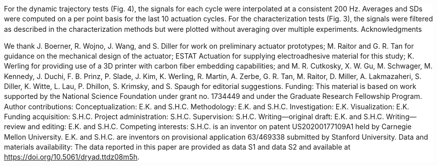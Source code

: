 For the dynamic trajectory tests (Fig. 4), the signals for each cycle were interpolated at a consistent 200 Hz. Averages and SDs were computed on a per point basis for the last 10 actuation cycles. For the characterization tests (Fig. 3), the signals were filtered as described in the characterization methods but were plotted without averaging over multiple experiments.
Acknowledgments

We thank J. Boerner, R. Wojno, J. Wang, and S. Diller for work on preliminary actuator prototypes; M. Raitor and G. R. Tan for guidance on the mechanical design of the actuator; ESTAT Actuation for supplying electroadhesive material for this study; K. Werling for providing use of a 3D printer with carbon fiber embedding capabilities; and M. R. Cutkosky, X. W. Gu, M. Schwager, M. Kennedy, J. Duchi, F. B. Prinz, P. Slade, J. Kim, K. Werling, R. Martin, A. Zerbe, G. R. Tan, M. Raitor, D. Miller, A. Lakmazaheri, S. Diller, K. Witte, L. Lau, P. Dhillon, S. Krimsky, and S. Spaugh for editorial suggestions.
Funding: This material is based on work supported by the National Science Foundation under grant no. 1734449 and under the Graduate Research Fellowship Program.
Author contributions: Conceptualization: E.K. and S.H.C. Methodology: E.K. and S.H.C. Investigation: E.K. Visualization: E.K. Funding acquisition: S.H.C. Project administration: S.H.C. Supervision: S.H.C. Writing—original draft: E.K. and S.H.C. Writing—review and editing: E.K. and S.H.C.
Competing interests: S.H.C. is an inventor on patent US20200177109A1 held by Carnegie Mellon University. E.K. and S.H.C. are inventors on provisional application 63/469338 submitted by Stanford University.
Data and materials availability: The data reported in this paper are provided as data S1 and data S2 and available at https://doi.org/10.5061/dryad.ttdz08m5h.

